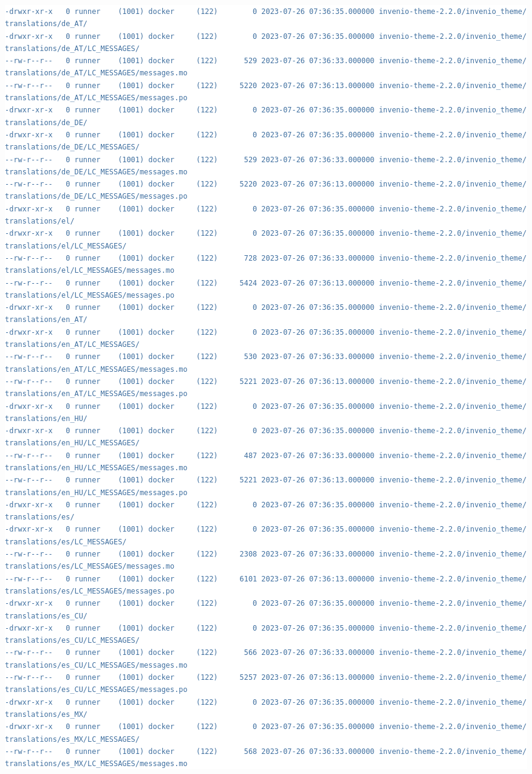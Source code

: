 ```diff
-drwxr-xr-x   0 runner    (1001) docker     (122)        0 2023-07-26 07:36:35.000000 invenio-theme-2.2.0/invenio_theme/translations/de_AT/
-drwxr-xr-x   0 runner    (1001) docker     (122)        0 2023-07-26 07:36:35.000000 invenio-theme-2.2.0/invenio_theme/translations/de_AT/LC_MESSAGES/
--rw-r--r--   0 runner    (1001) docker     (122)      529 2023-07-26 07:36:33.000000 invenio-theme-2.2.0/invenio_theme/translations/de_AT/LC_MESSAGES/messages.mo
--rw-r--r--   0 runner    (1001) docker     (122)     5220 2023-07-26 07:36:13.000000 invenio-theme-2.2.0/invenio_theme/translations/de_AT/LC_MESSAGES/messages.po
-drwxr-xr-x   0 runner    (1001) docker     (122)        0 2023-07-26 07:36:35.000000 invenio-theme-2.2.0/invenio_theme/translations/de_DE/
-drwxr-xr-x   0 runner    (1001) docker     (122)        0 2023-07-26 07:36:35.000000 invenio-theme-2.2.0/invenio_theme/translations/de_DE/LC_MESSAGES/
--rw-r--r--   0 runner    (1001) docker     (122)      529 2023-07-26 07:36:33.000000 invenio-theme-2.2.0/invenio_theme/translations/de_DE/LC_MESSAGES/messages.mo
--rw-r--r--   0 runner    (1001) docker     (122)     5220 2023-07-26 07:36:13.000000 invenio-theme-2.2.0/invenio_theme/translations/de_DE/LC_MESSAGES/messages.po
-drwxr-xr-x   0 runner    (1001) docker     (122)        0 2023-07-26 07:36:35.000000 invenio-theme-2.2.0/invenio_theme/translations/el/
-drwxr-xr-x   0 runner    (1001) docker     (122)        0 2023-07-26 07:36:35.000000 invenio-theme-2.2.0/invenio_theme/translations/el/LC_MESSAGES/
--rw-r--r--   0 runner    (1001) docker     (122)      728 2023-07-26 07:36:33.000000 invenio-theme-2.2.0/invenio_theme/translations/el/LC_MESSAGES/messages.mo
--rw-r--r--   0 runner    (1001) docker     (122)     5424 2023-07-26 07:36:13.000000 invenio-theme-2.2.0/invenio_theme/translations/el/LC_MESSAGES/messages.po
-drwxr-xr-x   0 runner    (1001) docker     (122)        0 2023-07-26 07:36:35.000000 invenio-theme-2.2.0/invenio_theme/translations/en_AT/
-drwxr-xr-x   0 runner    (1001) docker     (122)        0 2023-07-26 07:36:35.000000 invenio-theme-2.2.0/invenio_theme/translations/en_AT/LC_MESSAGES/
--rw-r--r--   0 runner    (1001) docker     (122)      530 2023-07-26 07:36:33.000000 invenio-theme-2.2.0/invenio_theme/translations/en_AT/LC_MESSAGES/messages.mo
--rw-r--r--   0 runner    (1001) docker     (122)     5221 2023-07-26 07:36:13.000000 invenio-theme-2.2.0/invenio_theme/translations/en_AT/LC_MESSAGES/messages.po
-drwxr-xr-x   0 runner    (1001) docker     (122)        0 2023-07-26 07:36:35.000000 invenio-theme-2.2.0/invenio_theme/translations/en_HU/
-drwxr-xr-x   0 runner    (1001) docker     (122)        0 2023-07-26 07:36:35.000000 invenio-theme-2.2.0/invenio_theme/translations/en_HU/LC_MESSAGES/
--rw-r--r--   0 runner    (1001) docker     (122)      487 2023-07-26 07:36:33.000000 invenio-theme-2.2.0/invenio_theme/translations/en_HU/LC_MESSAGES/messages.mo
--rw-r--r--   0 runner    (1001) docker     (122)     5221 2023-07-26 07:36:13.000000 invenio-theme-2.2.0/invenio_theme/translations/en_HU/LC_MESSAGES/messages.po
-drwxr-xr-x   0 runner    (1001) docker     (122)        0 2023-07-26 07:36:35.000000 invenio-theme-2.2.0/invenio_theme/translations/es/
-drwxr-xr-x   0 runner    (1001) docker     (122)        0 2023-07-26 07:36:35.000000 invenio-theme-2.2.0/invenio_theme/translations/es/LC_MESSAGES/
--rw-r--r--   0 runner    (1001) docker     (122)     2308 2023-07-26 07:36:33.000000 invenio-theme-2.2.0/invenio_theme/translations/es/LC_MESSAGES/messages.mo
--rw-r--r--   0 runner    (1001) docker     (122)     6101 2023-07-26 07:36:13.000000 invenio-theme-2.2.0/invenio_theme/translations/es/LC_MESSAGES/messages.po
-drwxr-xr-x   0 runner    (1001) docker     (122)        0 2023-07-26 07:36:35.000000 invenio-theme-2.2.0/invenio_theme/translations/es_CU/
-drwxr-xr-x   0 runner    (1001) docker     (122)        0 2023-07-26 07:36:35.000000 invenio-theme-2.2.0/invenio_theme/translations/es_CU/LC_MESSAGES/
--rw-r--r--   0 runner    (1001) docker     (122)      566 2023-07-26 07:36:33.000000 invenio-theme-2.2.0/invenio_theme/translations/es_CU/LC_MESSAGES/messages.mo
--rw-r--r--   0 runner    (1001) docker     (122)     5257 2023-07-26 07:36:13.000000 invenio-theme-2.2.0/invenio_theme/translations/es_CU/LC_MESSAGES/messages.po
-drwxr-xr-x   0 runner    (1001) docker     (122)        0 2023-07-26 07:36:35.000000 invenio-theme-2.2.0/invenio_theme/translations/es_MX/
-drwxr-xr-x   0 runner    (1001) docker     (122)        0 2023-07-26 07:36:35.000000 invenio-theme-2.2.0/invenio_theme/translations/es_MX/LC_MESSAGES/
--rw-r--r--   0 runner    (1001) docker     (122)      568 2023-07-26 07:36:33.000000 invenio-theme-2.2.0/invenio_theme/translations/es_MX/LC_MESSAGES/messages.mo
```